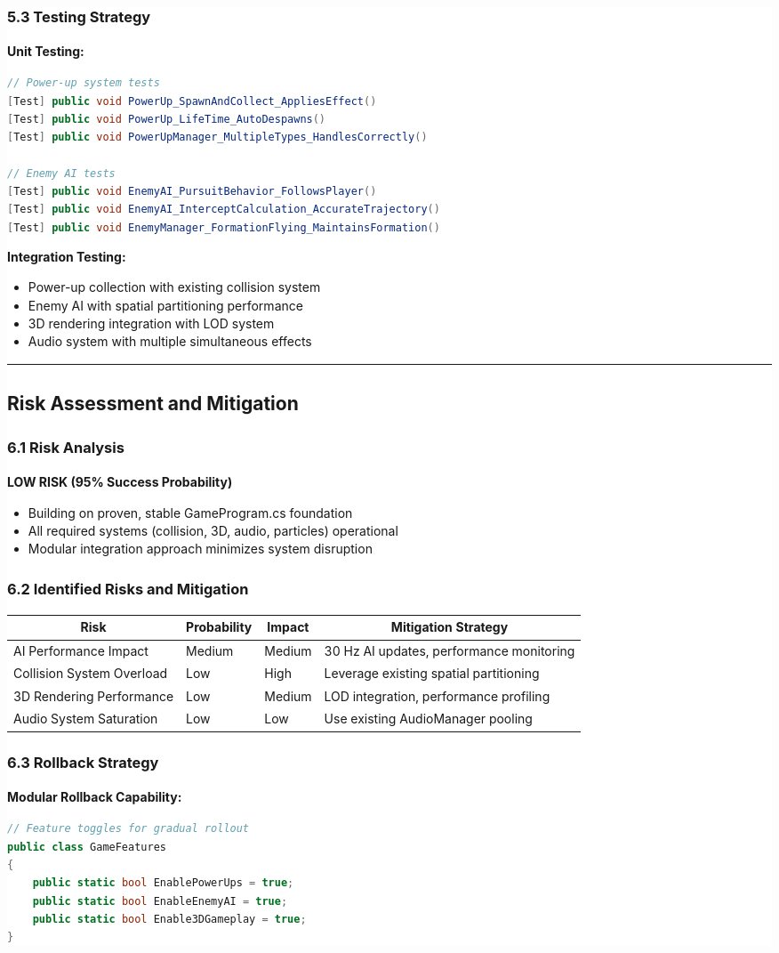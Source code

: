 ### 5.3 Testing Strategy

**Unit Testing:**
```csharp
// Power-up system tests
[Test] public void PowerUp_SpawnAndCollect_AppliesEffect()
[Test] public void PowerUp_LifeTime_AutoDespawns()
[Test] public void PowerUpManager_MultipleTypes_HandlesCorrectly()

// Enemy AI tests
[Test] public void EnemyAI_PursuitBehavior_FollowsPlayer()
[Test] public void EnemyAI_InterceptCalculation_AccurateTrajectory()
[Test] public void EnemyManager_FormationFlying_MaintainsFormation()
```

**Integration Testing:**
- Power-up collection with existing collision system
- Enemy AI with spatial partitioning performance
- 3D rendering integration with LOD system
- Audio system with multiple simultaneous effects

---

## Risk Assessment and Mitigation

### 6.1 Risk Analysis

**LOW RISK (95% Success Probability)**
- Building on proven, stable GameProgram.cs foundation
- All required systems (collision, 3D, audio, particles) operational
- Modular integration approach minimizes system disruption

### 6.2 Identified Risks and Mitigation

| Risk | Probability | Impact | Mitigation Strategy |
|------|-------------|--------|-------------------|
| AI Performance Impact | Medium | Medium | 30 Hz AI updates, performance monitoring |
| Collision System Overload | Low | High | Leverage existing spatial partitioning |
| 3D Rendering Performance | Low | Medium | LOD integration, performance profiling |
| Audio System Saturation | Low | Low | Use existing AudioManager pooling |

### 6.3 Rollback Strategy

**Modular Rollback Capability:**
```csharp
// Feature toggles for gradual rollout
public class GameFeatures
{
    public static bool EnablePowerUps = true;
    public static bool EnableEnemyAI = true;
    public static bool Enable3DGameplay = true;
}
```
